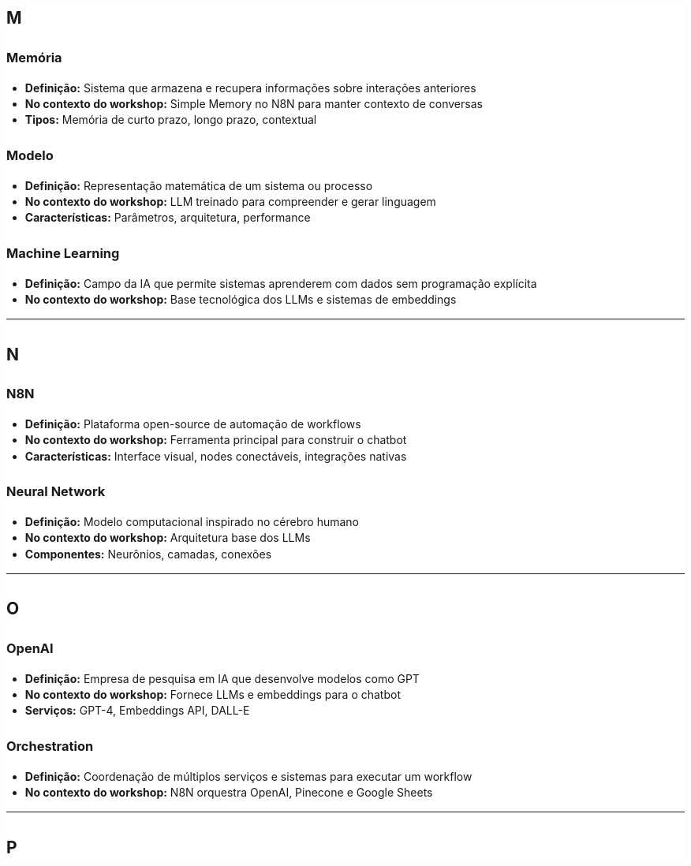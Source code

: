 ## M

### **Memória**
- **Definição:** Sistema que armazena e recupera informações sobre interações anteriores
- **No contexto do workshop:** Simple Memory no N8N para manter contexto de conversas
- **Tipos:** Memória de curto prazo, longo prazo, contextual

### **Modelo**
- **Definição:** Representação matemática de um sistema ou processo
- **No contexto do workshop:** LLM treinado para compreender e gerar linguagem
- **Características:** Parâmetros, arquitetura, performance

### **Machine Learning**
- **Definição:** Campo da IA que permite sistemas aprenderem com dados sem programação explícita
- **No contexto do workshop:** Base tecnológica dos LLMs e sistemas de embeddings

---

## N

### **N8N**
- **Definição:** Plataforma open-source de automação de workflows
- **No contexto do workshop:** Ferramenta principal para construir o chatbot
- **Características:** Interface visual, nodes conectáveis, integrações nativas

### **Neural Network**
- **Definição:** Modelo computacional inspirado no cérebro humano
- **No contexto do workshop:** Arquitetura base dos LLMs
- **Componentes:** Neurônios, camadas, conexões

---

## O

### **OpenAI**
- **Definição:** Empresa de pesquisa em IA que desenvolve modelos como GPT
- **No contexto do workshop:** Fornece LLMs e embeddings para o chatbot
- **Serviços:** GPT-4, Embeddings API, DALL-E

### **Orchestration**
- **Definição:** Coordenação de múltiplos serviços e sistemas para executar um workflow
- **No contexto do workshop:** N8N orquestra OpenAI, Pinecone e Google Sheets

---

## P
